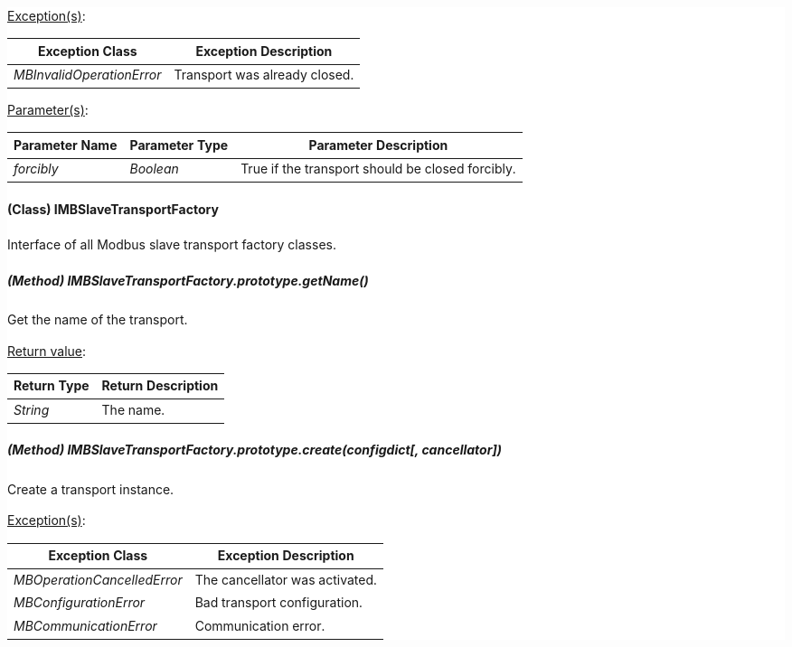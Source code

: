 <u>Exception(s)</u>:

<table>
<thead>
<th>Exception Class</th><th>Exception Description</th>
</thead>
<tbody>
<tr><td><i>MBInvalidOperationError</i></td><td>Transport was already closed.</td></tr>
</tbody>
</table>

<u>Parameter(s)</u>:

<table>
<thead>
<th>Parameter Name</th><th>Parameter Type</th><th>Parameter Description</th>
</thead>
<tbody>
<tr><td><i>forcibly</i></td><td><i>Boolean</i></td><td>True if the transport should be closed forcibly.</td></tr>
</tbody>
</table>

#### (Class) IMBSlaveTransportFactory

Interface of all Modbus slave transport factory classes.

##### (Method) IMBSlaveTransportFactory.prototype.getName()

Get the name of the transport.

<u>Return value</u>:

<table>
<thead>
<th>Return Type</th><th>Return Description</th>
</thead>
<tbody>
<tr><td><i>String</i></td><td>The name.</td></tr>
</tbody>
</table>

##### (Method) IMBSlaveTransportFactory.prototype.create(configdict[, cancellator])

Create a transport instance.

<u>Exception(s)</u>:

<table>
<thead>
<th>Exception Class</th><th>Exception Description</th>
</thead>
<tbody>
<tr><td><i>MBOperationCancelledError</i></td><td>The cancellator was activated.</td></tr>
<tr><td><i>MBConfigurationError</i></td><td>Bad transport configuration.</td></tr>
<tr><td><i>MBCommunicationError</i></td><td>Communication error.</td></tr>
</tbody>
</table>

